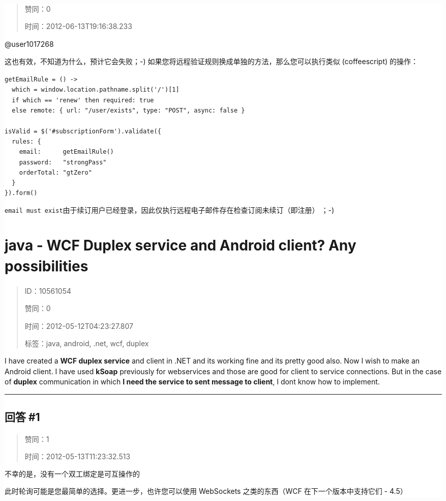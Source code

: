 > 赞同：0
> 
> 时间：2012-06-13T19:16:38.233

@user1017268

这也有效，不知道为什么，预计它会失败；-) 如果您将远程验证规则换成单独的方法，那么您可以执行类似 (coffeescript) 的操作：

```
getEmailRule = () ->
  which = window.location.pathname.split('/')[1]
  if which == 'renew' then required: true
  else remote: { url: "/user/exists", type: "POST", async: false } 

isValid = $('#subscriptionForm').validate({
  rules: {
    email:      getEmailRule()
    password:   "strongPass"
    orderTotal: "gtZero"
  }
}).form() 
```

`email must exist`由于续订用户已经登录，因此仅执行远程电子邮件存在检查订阅未续订（即注册） ；-)

# java - WCF Duplex service and Android client? Any possibilities

> ID：10561054
> 
> 赞同：0
> 
> 时间：2012-05-12T04:23:27.807
> 
> 标签：java, android, .net, wcf, duplex

I have created a **WCF duplex service** and client in .NET and its working fine and its pretty good also.
Now I wish to make an Android client. I have used **kSoap** previously for webservices and those are good for client to service connections.
But in the case of **duplex** communication in which **I need the service to sent message to client**, I dont know how to implement.

* * *

## 回答 #1

> 赞同：1
> 
> 时间：2012-05-13T11:23:32.513

不幸的是，没有一个双工绑定是可互操作的

此时轮询可能是您最简单的选择。更进一步，也许您可​​以使用 WebSockets 之类的东西（WCF 在下一个版本中支持它们 - 4.5）
